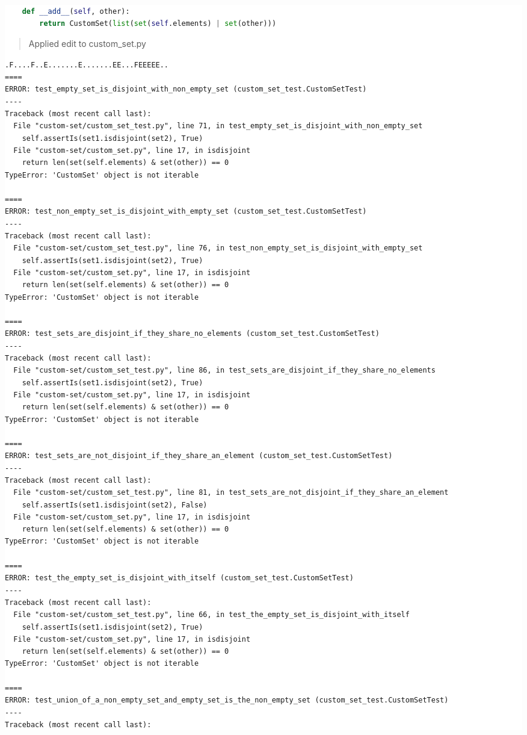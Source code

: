 ```python
    def __add__(self, other):
        return CustomSet(list(set(self.elements) | set(other)))
```

> Applied edit to custom_set.py  
```
.F....F..E.......E.......EE...FEEEEE..
====
ERROR: test_empty_set_is_disjoint_with_non_empty_set (custom_set_test.CustomSetTest)
----
Traceback (most recent call last):
  File "custom-set/custom_set_test.py", line 71, in test_empty_set_is_disjoint_with_non_empty_set
    self.assertIs(set1.isdisjoint(set2), True)
  File "custom-set/custom_set.py", line 17, in isdisjoint
    return len(set(self.elements) & set(other)) == 0
TypeError: 'CustomSet' object is not iterable

====
ERROR: test_non_empty_set_is_disjoint_with_empty_set (custom_set_test.CustomSetTest)
----
Traceback (most recent call last):
  File "custom-set/custom_set_test.py", line 76, in test_non_empty_set_is_disjoint_with_empty_set
    self.assertIs(set1.isdisjoint(set2), True)
  File "custom-set/custom_set.py", line 17, in isdisjoint
    return len(set(self.elements) & set(other)) == 0
TypeError: 'CustomSet' object is not iterable

====
ERROR: test_sets_are_disjoint_if_they_share_no_elements (custom_set_test.CustomSetTest)
----
Traceback (most recent call last):
  File "custom-set/custom_set_test.py", line 86, in test_sets_are_disjoint_if_they_share_no_elements
    self.assertIs(set1.isdisjoint(set2), True)
  File "custom-set/custom_set.py", line 17, in isdisjoint
    return len(set(self.elements) & set(other)) == 0
TypeError: 'CustomSet' object is not iterable

====
ERROR: test_sets_are_not_disjoint_if_they_share_an_element (custom_set_test.CustomSetTest)
----
Traceback (most recent call last):
  File "custom-set/custom_set_test.py", line 81, in test_sets_are_not_disjoint_if_they_share_an_element
    self.assertIs(set1.isdisjoint(set2), False)
  File "custom-set/custom_set.py", line 17, in isdisjoint
    return len(set(self.elements) & set(other)) == 0
TypeError: 'CustomSet' object is not iterable

====
ERROR: test_the_empty_set_is_disjoint_with_itself (custom_set_test.CustomSetTest)
----
Traceback (most recent call last):
  File "custom-set/custom_set_test.py", line 66, in test_the_empty_set_is_disjoint_with_itself
    self.assertIs(set1.isdisjoint(set2), True)
  File "custom-set/custom_set.py", line 17, in isdisjoint
    return len(set(self.elements) & set(other)) == 0
TypeError: 'CustomSet' object is not iterable

====
ERROR: test_union_of_a_non_empty_set_and_empty_set_is_the_non_empty_set (custom_set_test.CustomSetTest)
----
Traceback (most recent call last):
```